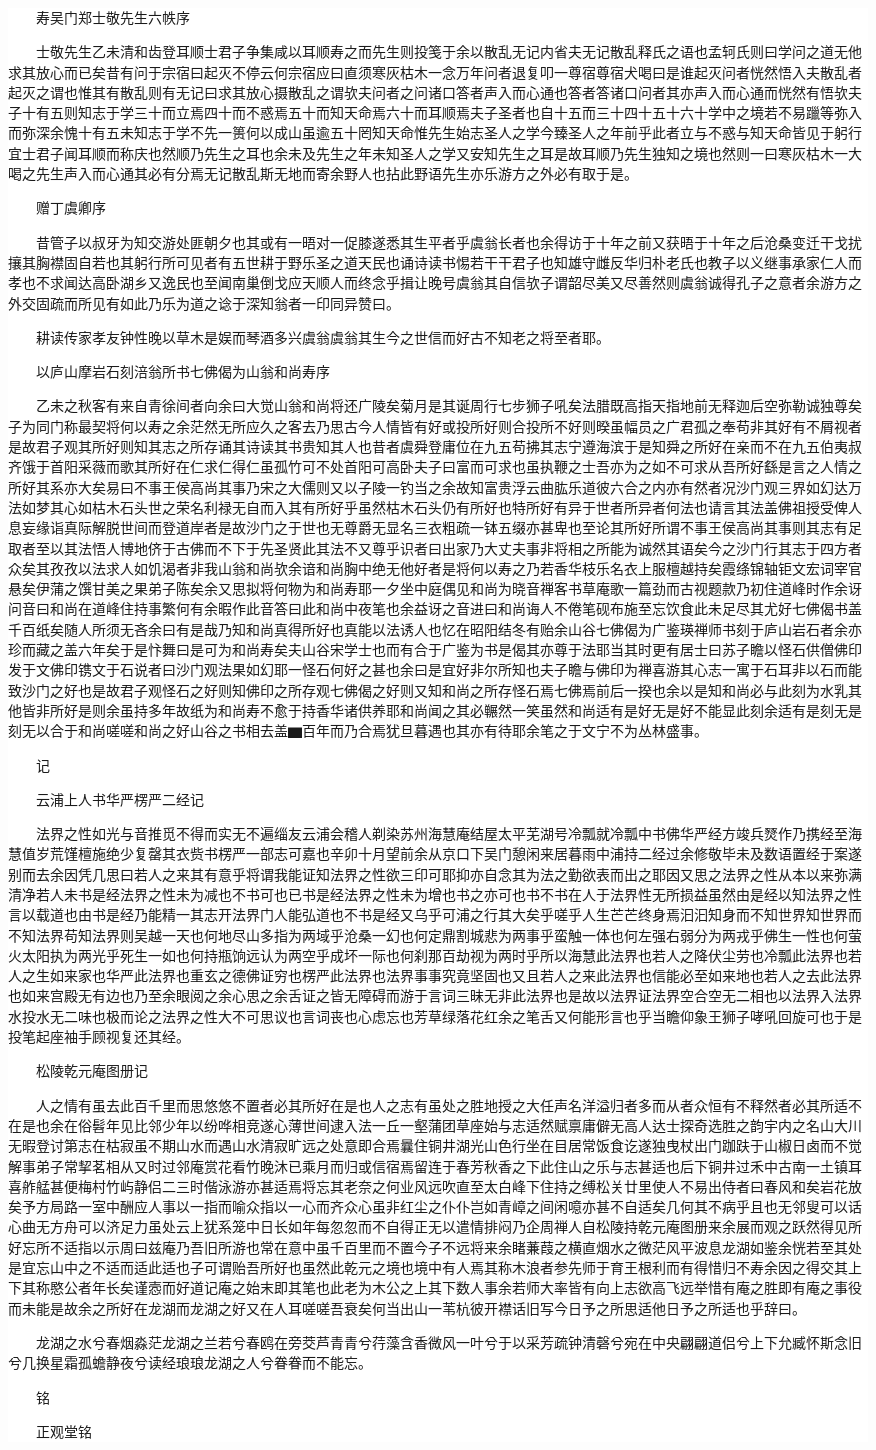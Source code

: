 　　寿吴门郑士敬先生六帙序

　　士敬先生乙未清和齿登耳顺士君子争集咸以耳顺寿之而先生则投笺于余以散乱无记内省夫无记散乱释氏之语也孟轲氏则曰学问之道无他求其放心而已矣昔有问于宗宿曰起灭不停云何宗宿应曰直须寒灰枯木一念万年问者退复叩一尊宿尊宿犬喝曰是谁起灭问者恍然悟入夫散乱者起灭之谓也惟其有散乱则有无记曰求其放心摄散乱之谓欤夫问者之问诸口答者声入而心通也答者答诸口问者其亦声入而心通而恍然有悟欤夫子十有五则知志于学三十而立焉四十而不惑焉五十而知天命焉六十而耳顺焉夫子圣者也自十五而三十四十五十六十学中之境若不易躐等弥入而弥深余愧十有五未知志于学不先一篑何以成山虽逾五十罔知天命惟先生始志圣人之学今臻圣人之年前乎此者立与不惑与知天命皆见于躬行宜士君子闻耳顺而称庆也然顺乃先生之耳也余未及先生之年未知圣人之学又安知先生之耳是故耳顺乃先生独知之境也然则一曰寒灰枯木一大喝之先生声入而心通其必有分焉无记散乱斯无地而寄余野人也拈此野语先生亦乐游方之外必有取于是。

　　赠丁虞卿序

　　昔管子以叔牙为知交游处匪朝夕也其或有一晤对一促膝遂悉其生平者乎虞翁长者也余得访于十年之前又获晤于十年之后沧桑变迁干戈扰攘其胸襟固自若也其躬行所可见者有五世耕于野乐圣之道天民也诵诗读书惕若干干君子也知雄守雌反华归朴老氏也教子以义继事承家仁人而孝也不求闻达高卧湖乡又逸民也至闻南巢倒戈应天顺人而终念乎揖让晚号虞翁其自信欤子谓韶尽美又尽善然则虞翁诚得孔子之意者余游方之外交固疏而所见有如此乃乐为道之谂于深知翁者一印同异赞曰。

　　耕读传家孝友钟性晚以草木是娱而琴酒多兴虞翁虞翁其生今之世信而好古不知老之将至者耶。

　　以庐山摩岩石刻涪翁所书七佛偈为山翁和尚寿序

　　乙未之秋客有来自青徐间者向余曰大觉山翁和尚将还广陵矣菊月是其诞周行七步狮子吼矣法腊既高指天指地前无释迦后空弥勒诚独尊矣子为同门称最契将何以寿之余茫然无所应久之客去乃思古今人情皆有好或投所好则合投所不好则暌虽幅员之广君孤之奉苟非其好有不屑视者是故君子观其所好则知其志之所存诵其诗读其书贵知其人也昔者虞舜登庸位在九五苟拂其志宁遵海滨于是知舜之所好在亲而不在九五伯夷叔齐饿于首阳采薇而歌其所好在仁求仁得仁虽孤竹可不处首阳可高卧夫子曰富而可求也虽执鞭之士吾亦为之如不可求从吾所好繇是言之人情之所好其系亦大矣易曰不事王侯高尚其事乃宋之大儒则又以子陵一钓当之余故知富贵浮云曲肱乐道彼六合之内亦有然者况沙门观三界如幻达万法如梦其心如枯木石头世之荣名利禄无自而入其有所好乎虽然枯木石头仍有所好也特所好有异于世者所异者何法也请言其法盖佛祖授受俾人息妄缘诣真际解脱世间而登道岸者是故沙门之于世也无尊爵无显名三衣粗疏一钵五缀亦甚卑也至论其所好所谓不事王侯高尚其事则其志有足取者至以其法悟人博地侪于古佛而不下于先圣贤此其法不又尊乎识者曰出家乃大丈夫事非将相之所能为诚然其语矣今之沙门行其志于四方者众矣其孜孜以法求人如饥渴者非我山翁和尚欤余谙和尚胸中绝无他好者是将何以寿之乃若香华枝乐名衣上服檀越持矣霞绦锦轴钜文宏词宰官悬矣伊蒲之馔甘美之果弟子陈矣余又思拟将何物为和尚寿耶一夕坐中庭偶见和尚为晓音禅客书草庵歌一篇劲而古视题款乃初住道峰时作余讶问音曰和尚在道峰住持事繁何有余暇作此音答曰此和尚中夜笔也余益讶之音进曰和尚诲人不倦笔砚布施至忘饮食此未足尽其尤好七佛偈书盖千百纸矣随人所须无吝余曰有是哉乃知和尚真得所好也真能以法诱人也忆在昭阳结冬有贻余山谷七佛偈为广鉴瑛禅师书刻于庐山岩石者余亦珍而藏之盖六年矣于是忭舞曰是可为和尚寿矣夫山谷宋学士也而有合于广鉴为书是偈其亦尊于法耶当其时更有居士曰苏子瞻以怪石供僧佛印发于文佛印镌文于石说者曰沙门观法果如幻耶一怪石何好之甚也余曰是宜好非尔所知也夫子瞻与佛印为禅喜游其心志一寓于石耳非以石而能致沙门之好也是故君子观怪石之好则知佛印之所存观七佛偈之好则又知和尚之所存怪石焉七佛焉前后一揆也余以是知和尚必与此刻为水乳其他皆非所好是则余虽持多年故纸为和尚寿不愈于持香华诸供养耶和尚闻之其必冁然一笑虽然和尚适有是好无是好不能显此刻余适有是刻无是刻无以合于和尚嗟嗟和尚之好山谷之书相去盖▆百年而乃合焉犹旦暮遇也其亦有待耶余笔之于文宁不为丛林盛事。

　　记

　　云浦上人书华严楞严二经记

　　法界之性如光与音推觅不得而实无不遍缁友云浦会稽人剃染苏州海慧庵结屋太平芜湖号冷瓢就冷瓢中书佛华严经方竣兵燹作乃携经至海慧值岁荒馑檀施绝少复罄其衣赀书楞严一部志可嘉也辛卯十月望前余从京口下吴门憩闲来居暮雨中浦持二经过余修敬毕未及数语置经于案遂别而去余因凭几思曰若人之来其有意乎将谓我能证知法界之性欲三印可耶抑亦自念其为法之勤欲表而出之耶因又思之法界之性从本以来弥满清净若人未书是经法界之性未为减也不书可也已书是经法界之性未为增也书之亦可也书不书在人于法界性无所损益虽然由是经以知法界之性言以载道也由书是经乃能精一其志开法界门人能弘道也不书是经又乌乎可浦之行其大矣乎嗟乎人生芒芒终身焉汩汩知身而不知世界知世界而不知法界苟知法界则吴越一天也何地尽山多指为两域乎沧桑一幻也何定鼎割城悲为两事乎蛮触一体也何左强右弱分为两戎乎佛生一性也何萤火太阳执为两光乎死生一如也何持瓶饷远认为两空乎成坏一际也何刹那百劫视为两时乎所以海慧此法界也若人之降伏尘劳也冷瓢此法界也若人之生如来家也华严此法界也重玄之德佛证穷也楞严此法界也法界事事究竟坚固也又且若人之来此法界也信能必至如来地也若人之去此法界也如来宫殿无有边也乃至余眼阅之余心思之余舌证之皆无障碍而游于言词三昧无非此法界也是故以法界证法界空合空无二相也以法界入法界水投水无二味也极而论之法界之性大不可思议也言词丧也心虑忘也芳草绿落花红余之笔舌又何能形言也乎当瞻仰象王狮子哮吼回旋可也于是投笔起座袖手顾视复还其经。

　　松陵乾元庵图册记

　　人之情有虽去此百千里而思悠悠不置者必其所好在是也人之志有虽处之胜地授之大任声名洋溢归者多而从者众恒有不释然者必其所适不在是也余在俗髫年见比邻少年以纷哗相竞遂心薄世间逮入法一丘一壑蒲团草座始与志适然赋禀庸僻无高人达士探奇选胜之韵宇内之名山大川无暇登讨第志在枯寂虽不期山水而遇山水清寂旷远之处意即合焉曩住铜井湖光山色行坐在目居常饭食讫遂独曳杖出门跏趺于山椒日卤而不觉解事弟子常挈茗相从又时过邻庵赏花看竹晚沐已乘月而归或信宿焉留连于春芳秋香之下此住山之乐与志甚适也后下铜井过禾中古南一土镇耳喜舴艋甚便梅村竹屿静侣二三时偕泳游亦甚适焉将忘其老奈之何业风远吹直至太白峰下住持之缚松关廿里使人不易出侍者曰春风和矣岩花放矣予方局路一室中酬应人事以一指而喻众指以一心而齐众心虽非红尘之仆仆岂如青嶂之间闲噫亦甚不自适矣几何其不病乎且也无邻叟可以话心曲无方舟可以济足力虽处云上犹系笼中日长如年每忽忽而不自得正无以遣情排闷乃企周禅人自松陵持乾元庵图册来余展而观之跃然得见所好忘所不适指以示周曰兹庵乃吾旧所游也常在意中虽千百里而不置今子不远将来余睹蒹葭之横直烟水之微茫风平波息龙湖如鉴余恍若至其处是宜忘山中之不适而适此适也子可谓贻吾所好也虽然此乾元之境也境中有人焉其称木浪者参先师于育王根利而有得惜归不寿余因之得交其上下其称愍公者年长矣谨悫而好道记庵之始末即其笔也此老为木公之上其下数人事余若师大率皆有向上志欲高飞远举惜有庵之胜即有庵之事役而未能是故余之所好在龙湖而龙湖之好又在人耳嗟嗟吾衰矣何当出山一苇杭彼开襟话旧写今日予之所思适他日予之所适也乎辞曰。

　　龙湖之水兮春烟淼茫龙湖之兰若兮春鸥在旁茭芦青青兮荇藻含香微风一叶兮于以采芳疏钟清磬兮宛在中央翩翩道侣兮上下允臧怀斯念旧兮几换星霜孤蟾静夜兮读经琅琅龙湖之人兮眷眷而不能忘。

　　铭

　　正观堂铭
